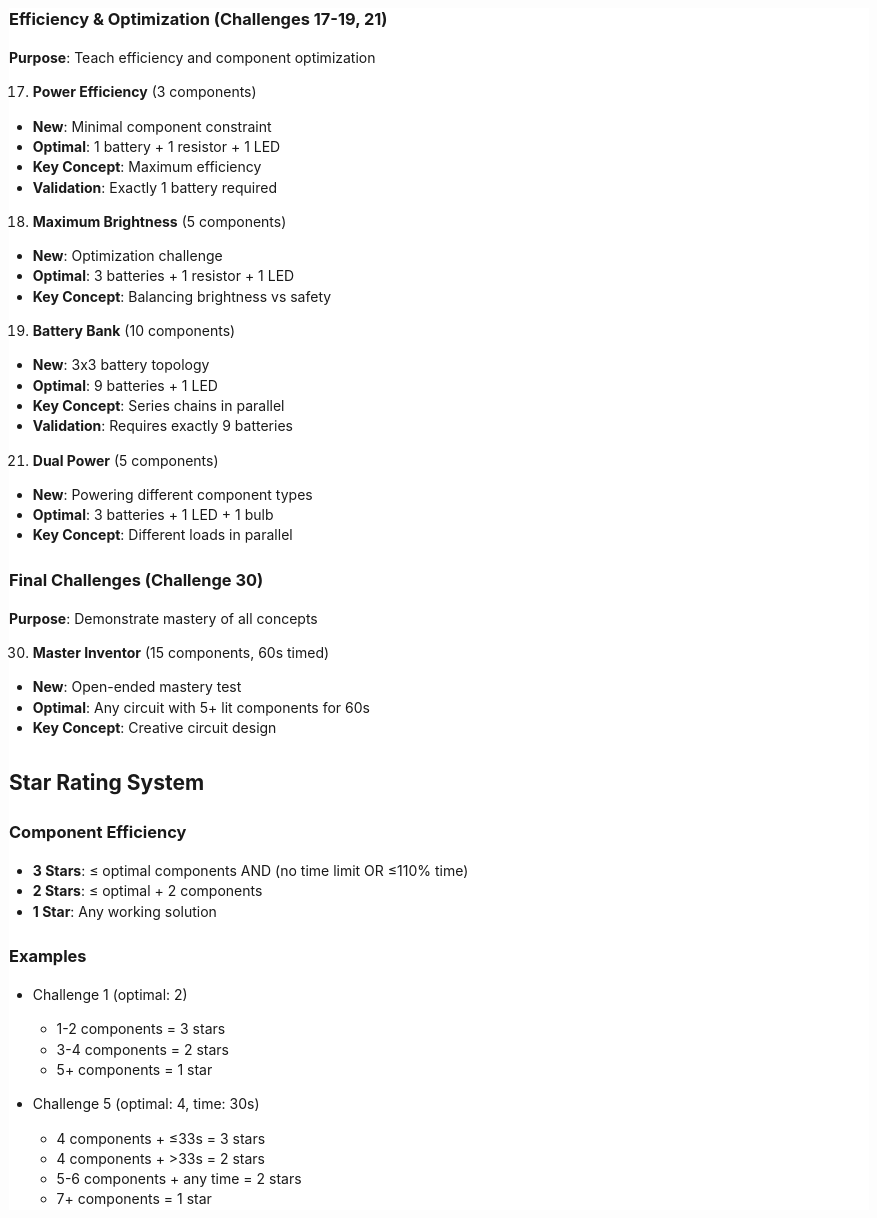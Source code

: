 ### Efficiency & Optimization (Challenges 17-19, 21)
**Purpose**: Teach efficiency and component optimization

17. **Power Efficiency** (3 components)
   - **New**: Minimal component constraint
   - **Optimal**: 1 battery + 1 resistor + 1 LED
   - **Key Concept**: Maximum efficiency
   - **Validation**: Exactly 1 battery required

18. **Maximum Brightness** (5 components)
   - **New**: Optimization challenge
   - **Optimal**: 3 batteries + 1 resistor + 1 LED
   - **Key Concept**: Balancing brightness vs safety

19. **Battery Bank** (10 components)
   - **New**: 3x3 battery topology
   - **Optimal**: 9 batteries + 1 LED
   - **Key Concept**: Series chains in parallel
   - **Validation**: Requires exactly 9 batteries

21. **Dual Power** (5 components)
   - **New**: Powering different component types
   - **Optimal**: 3 batteries + 1 LED + 1 bulb
   - **Key Concept**: Different loads in parallel

### Final Challenges (Challenge 30)
**Purpose**: Demonstrate mastery of all concepts

30. **Master Inventor** (15 components, 60s timed)
   - **New**: Open-ended mastery test
   - **Optimal**: Any circuit with 5+ lit components for 60s
   - **Key Concept**: Creative circuit design

## Star Rating System

### Component Efficiency
- **3 Stars**: ≤ optimal components AND (no time limit OR ≤110% time)
- **2 Stars**: ≤ optimal + 2 components
- **1 Star**: Any working solution

### Examples
- Challenge 1 (optimal: 2)
  - 1-2 components = 3 stars
  - 3-4 components = 2 stars
  - 5+ components = 1 star

- Challenge 5 (optimal: 4, time: 30s)
  - 4 components + ≤33s = 3 stars
  - 4 components + >33s = 2 stars
  - 5-6 components + any time = 2 stars
  - 7+ components = 1 star
